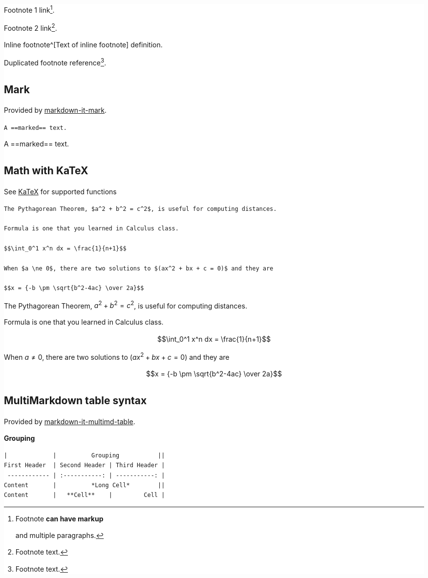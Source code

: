 Footnote 1 link[^first].

Footnote 2 link[^second].

Inline footnote^[Text of inline footnote] definition.

Duplicated footnote reference[^second].

[^first]: Footnote **can have markup**

    and multiple paragraphs.

[^second]: Footnote text.


## Mark

Provided by [markdown-it-mark](https://npmjs.org/package/markdown-it-mark).

```
A ==marked== text.
```

A ==marked== text.


## Math with KaTeX

See [KaTeX](https://katex.org/docs/supported.html) for supported functions

```
The Pythagorean Theorem, $a^2 + b^2 = c^2$, is useful for computing distances.

Formula is one that you learned in Calculus class.

$$\int_0^1 x^n dx = \frac{1}{n+1}$$

When $a \ne 0$, there are two solutions to $(ax^2 + bx + c = 0)$ and they are

$$x = {-b \pm \sqrt{b^2-4ac} \over 2a}$$
```

The Pythagorean Theorem, $a^2 + b^2 = c^2$, is useful for computing distances.

Formula is one that you learned in Calculus class.

$$\int_0^1 x^n dx = \frac{1}{n+1}$$

When $a \ne 0$, there are two solutions to $(ax^2 + bx + c = 0)$ and they are

$$x = {-b \pm \sqrt{b^2-4ac} \over 2a}$$

## MultiMarkdown table syntax

Provided by [markdown-it-multimd-table](https://github.com/RedBug312/markdown-it-multimd-table).

**Grouping**

    |             |          Grouping           ||
    First Header  | Second Header | Third Header |
     ------------ | :-----------: | -----------: |
    Content       |          *Long Cell*        ||
    Content       |   **Cell**    |         Cell |


[Referenced Link]: http://example.com
[Referenced Link]: http://example.com
[Markdown Specification]: http://daringfireball.net/projects/markdown/syntax
[Github Flavored Markdown]: https://help.github.com/articles/github-flavored-markdown
[markedpp]: https://github.com/commenthol/markedpp